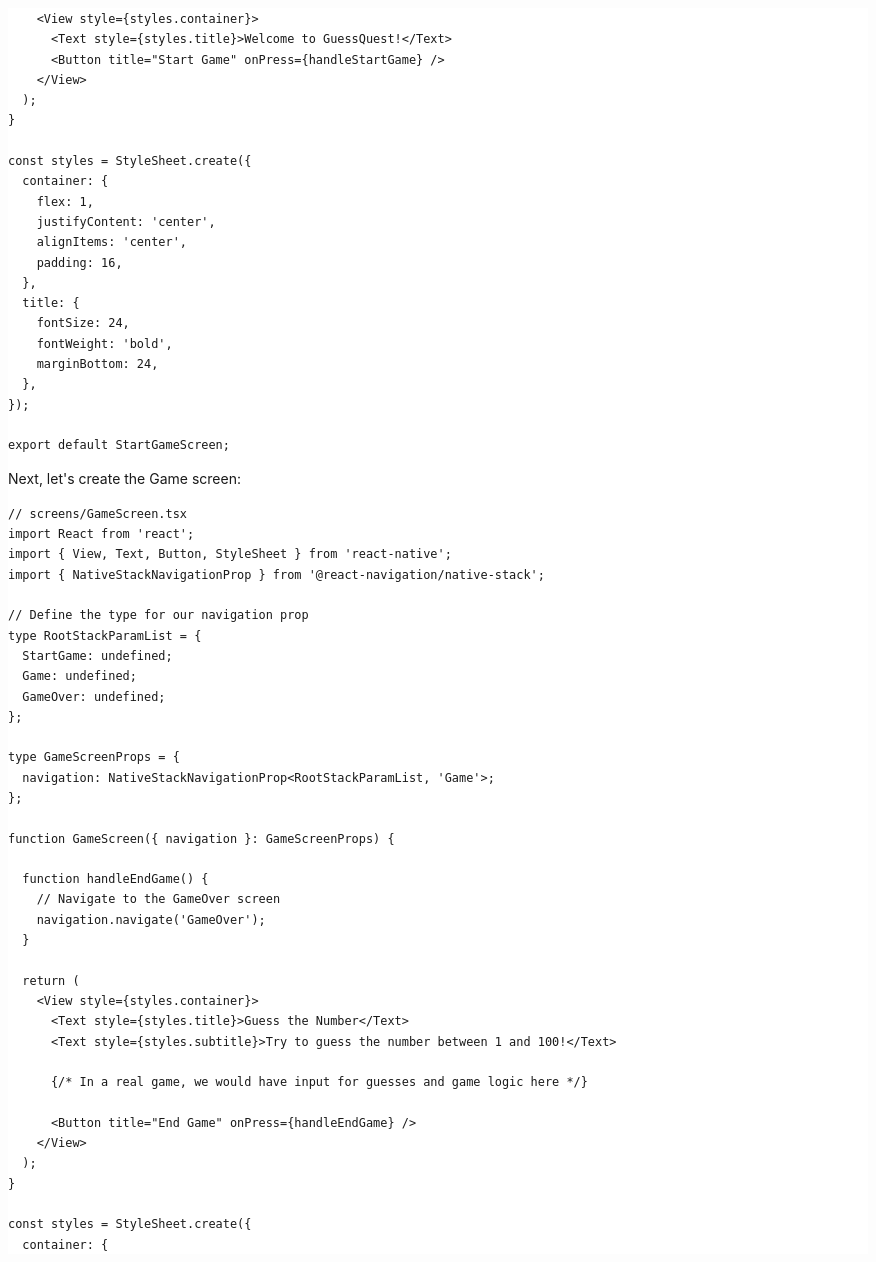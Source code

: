 ```tsx
    <View style={styles.container}>
      <Text style={styles.title}>Welcome to GuessQuest!</Text>
      <Button title="Start Game" onPress={handleStartGame} />
    </View>
  );
}

const styles = StyleSheet.create({
  container: {
    flex: 1,
    justifyContent: 'center',
    alignItems: 'center',
    padding: 16,
  },
  title: {
    fontSize: 24,
    fontWeight: 'bold',
    marginBottom: 24,
  },
});

export default StartGameScreen;
```

Next, let's create the Game screen:

```tsx
// screens/GameScreen.tsx
import React from 'react';
import { View, Text, Button, StyleSheet } from 'react-native';
import { NativeStackNavigationProp } from '@react-navigation/native-stack';

// Define the type for our navigation prop
type RootStackParamList = {
  StartGame: undefined;
  Game: undefined;
  GameOver: undefined;
};

type GameScreenProps = {
  navigation: NativeStackNavigationProp<RootStackParamList, 'Game'>;
};

function GameScreen({ navigation }: GameScreenProps) { 
  
  function handleEndGame() {
    // Navigate to the GameOver screen
    navigation.navigate('GameOver'); 
  }

  return (
    <View style={styles.container}>
      <Text style={styles.title}>Guess the Number</Text>
      <Text style={styles.subtitle}>Try to guess the number between 1 and 100!</Text>
      
      {/* In a real game, we would have input for guesses and game logic here */}
      
      <Button title="End Game" onPress={handleEndGame} />
    </View>
  );
}

const styles = StyleSheet.create({
  container: {
```